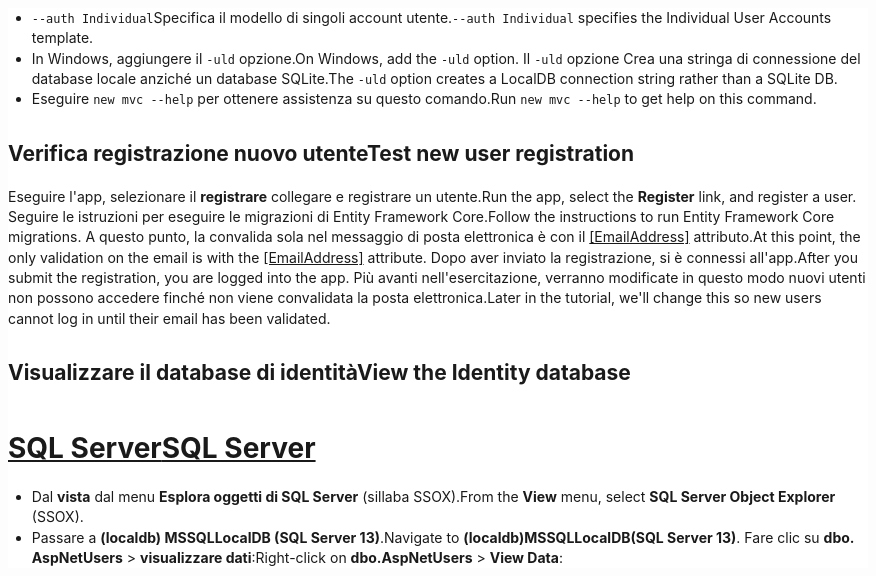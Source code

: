 * <span data-ttu-id="c7950-125">`--auth Individual`Specifica il modello di singoli account utente.</span><span class="sxs-lookup"><span data-stu-id="c7950-125">`--auth Individual` specifies the Individual User Accounts template.</span></span>
* <span data-ttu-id="c7950-126">In Windows, aggiungere il `-uld` opzione.</span><span class="sxs-lookup"><span data-stu-id="c7950-126">On Windows, add the `-uld` option.</span></span> <span data-ttu-id="c7950-127">Il `-uld` opzione Crea una stringa di connessione del database locale anziché un database SQLite.</span><span class="sxs-lookup"><span data-stu-id="c7950-127">The `-uld` option creates a LocalDB connection string rather than a SQLite DB.</span></span>
* <span data-ttu-id="c7950-128">Eseguire `new mvc --help` per ottenere assistenza su questo comando.</span><span class="sxs-lookup"><span data-stu-id="c7950-128">Run `new mvc --help` to get help on this command.</span></span>

## <a name="test-new-user-registration"></a><span data-ttu-id="c7950-129">Verifica registrazione nuovo utente</span><span class="sxs-lookup"><span data-stu-id="c7950-129">Test new user registration</span></span>

<span data-ttu-id="c7950-130">Eseguire l'app, selezionare il **registrare** collegare e registrare un utente.</span><span class="sxs-lookup"><span data-stu-id="c7950-130">Run the app, select the **Register** link, and register a user.</span></span> <span data-ttu-id="c7950-131">Seguire le istruzioni per eseguire le migrazioni di Entity Framework Core.</span><span class="sxs-lookup"><span data-stu-id="c7950-131">Follow the instructions to run Entity Framework Core migrations.</span></span> <span data-ttu-id="c7950-132">A questo punto, la convalida sola nel messaggio di posta elettronica è con il [[EmailAddress]](http://msdn.microsoft.com/library/system.componentmodel.dataannotations.emailaddressattribute(v=vs.110).aspx) attributo.</span><span class="sxs-lookup"><span data-stu-id="c7950-132">At this  point, the only validation on the email is with the [[EmailAddress]](http://msdn.microsoft.com/library/system.componentmodel.dataannotations.emailaddressattribute(v=vs.110).aspx) attribute.</span></span> <span data-ttu-id="c7950-133">Dopo aver inviato la registrazione, si è connessi all'app.</span><span class="sxs-lookup"><span data-stu-id="c7950-133">After you submit the registration, you are logged into the app.</span></span> <span data-ttu-id="c7950-134">Più avanti nell'esercitazione, verranno modificate in questo modo nuovi utenti non possono accedere finché non viene convalidata la posta elettronica.</span><span class="sxs-lookup"><span data-stu-id="c7950-134">Later in the tutorial, we'll change this so new users cannot log in until their email has been validated.</span></span>

## <a name="view-the-identity-database"></a><span data-ttu-id="c7950-135">Visualizzare il database di identità</span><span class="sxs-lookup"><span data-stu-id="c7950-135">View the Identity database</span></span>

# <a name="sql-servertabsql-server"></a>[<span data-ttu-id="c7950-136">SQL Server</span><span class="sxs-lookup"><span data-stu-id="c7950-136">SQL Server</span></span>](#tab/sql-server)

* <span data-ttu-id="c7950-137">Dal **vista** dal menu **Esplora oggetti di SQL Server** (sillaba SSOX).</span><span class="sxs-lookup"><span data-stu-id="c7950-137">From the **View** menu, select **SQL Server Object Explorer** (SSOX).</span></span> 
* <span data-ttu-id="c7950-138">Passare a **(localdb) MSSQLLocalDB (SQL Server 13)**.</span><span class="sxs-lookup"><span data-stu-id="c7950-138">Navigate to **(localdb)MSSQLLocalDB(SQL Server 13)**.</span></span> <span data-ttu-id="c7950-139">Fare clic su **dbo. AspNetUsers** > **visualizzare dati**:</span><span class="sxs-lookup"><span data-stu-id="c7950-139">Right-click on **dbo.AspNetUsers** > **View Data**:</span></span>
